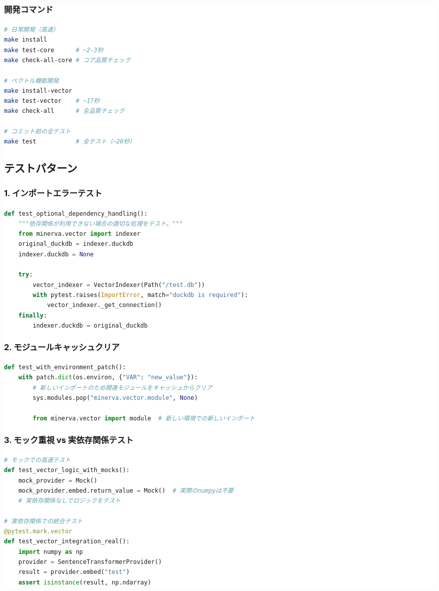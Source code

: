 ### 開発コマンド

```bash
# 日常開発（高速）
make install
make test-core      # ~2-3秒
make check-all-core # コア品質チェック

# ベクトル機能開発
make install-vector
make test-vector    # ~17秒
make check-all      # 全品質チェック

# コミット前の全テスト
make test           # 全テスト（~20秒）
```

## テストパターン

### 1. インポートエラーテスト

```python
def test_optional_dependency_handling():
    """依存関係が利用できない場合の適切な処理をテスト。"""
    from minerva.vector import indexer
    original_duckdb = indexer.duckdb
    indexer.duckdb = None

    try:
        vector_indexer = VectorIndexer(Path("/test.db"))
        with pytest.raises(ImportError, match="duckdb is required"):
            vector_indexer._get_connection()
    finally:
        indexer.duckdb = original_duckdb
```

### 2. モジュールキャッシュクリア

```python
def test_with_environment_patch():
    with patch.dict(os.environ, {"VAR": "new_value"}):
        # 新しいインポートのため関連モジュールをキャッシュからクリア
        sys.modules.pop("minerva.vector.module", None)

        from minerva.vector import module  # 新しい環境での新しいインポート
```

### 3. モック重視 vs 実依存関係テスト

```python
# モックでの高速テスト
def test_vector_logic_with_mocks():
    mock_provider = Mock()
    mock_provider.embed.return_value = Mock()  # 実際のnumpyは不要
    # 実依存関係なしでロジックをテスト

# 実依存関係での統合テスト
@pytest.mark.vector
def test_vector_integration_real():
    import numpy as np
    provider = SentenceTransformerProvider()
    result = provider.embed("test")
    assert isinstance(result, np.ndarray)
```
